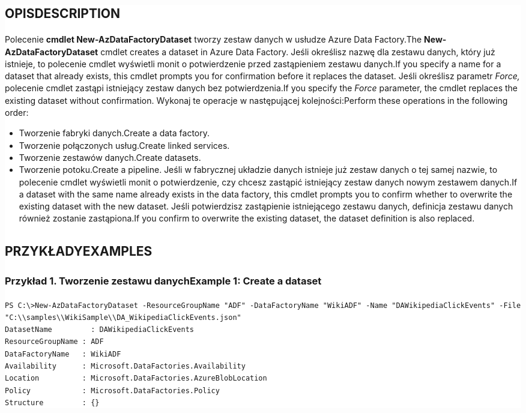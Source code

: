 ## <span data-ttu-id="7ee1c-107">OPIS</span><span class="sxs-lookup"><span data-stu-id="7ee1c-107">DESCRIPTION</span></span>
<span data-ttu-id="7ee1c-108">Polecenie **cmdlet New-AzDataFactoryDataset** tworzy zestaw danych w usłudze Azure Data Factory.</span><span class="sxs-lookup"><span data-stu-id="7ee1c-108">The **New-AzDataFactoryDataset** cmdlet creates a dataset in Azure Data Factory.</span></span>
<span data-ttu-id="7ee1c-109">Jeśli określisz nazwę dla zestawu danych, który już istnieje, to polecenie cmdlet wyświetli monit o potwierdzenie przed zastąpieniem zestawu danych.</span><span class="sxs-lookup"><span data-stu-id="7ee1c-109">If you specify a name for a dataset that already exists, this cmdlet prompts you for confirmation before it replaces the dataset.</span></span>
<span data-ttu-id="7ee1c-110">Jeśli określisz parametr *Force,* polecenie cmdlet zastąpi istniejący zestaw danych bez potwierdzenia.</span><span class="sxs-lookup"><span data-stu-id="7ee1c-110">If you specify the *Force* parameter, the cmdlet replaces the existing dataset without confirmation.</span></span>
<span data-ttu-id="7ee1c-111">Wykonaj te operacje w następującej kolejności:</span><span class="sxs-lookup"><span data-stu-id="7ee1c-111">Perform these operations in the following order:</span></span> 
- <span data-ttu-id="7ee1c-112">Tworzenie fabryki danych.</span><span class="sxs-lookup"><span data-stu-id="7ee1c-112">Create a data factory.</span></span> 
- <span data-ttu-id="7ee1c-113">Tworzenie połączonych usług.</span><span class="sxs-lookup"><span data-stu-id="7ee1c-113">Create linked services.</span></span> 
- <span data-ttu-id="7ee1c-114">Tworzenie zestawów danych.</span><span class="sxs-lookup"><span data-stu-id="7ee1c-114">Create datasets.</span></span> 
- <span data-ttu-id="7ee1c-115">Tworzenie potoku.</span><span class="sxs-lookup"><span data-stu-id="7ee1c-115">Create a pipeline.</span></span>
<span data-ttu-id="7ee1c-116">Jeśli w fabrycznej układzie danych istnieje już zestaw danych o tej samej nazwie, to polecenie cmdlet wyświetli monit o potwierdzenie, czy chcesz zastąpić istniejący zestaw danych nowym zestawem danych.</span><span class="sxs-lookup"><span data-stu-id="7ee1c-116">If a dataset with the same name already exists in the data factory, this cmdlet prompts you to confirm whether to overwrite the existing dataset with the new dataset.</span></span>
<span data-ttu-id="7ee1c-117">Jeśli potwierdzisz zastąpienie istniejącego zestawu danych, definicja zestawu danych również zostanie zastąpiona.</span><span class="sxs-lookup"><span data-stu-id="7ee1c-117">If you confirm to overwrite the existing dataset, the dataset definition is also replaced.</span></span>

## <span data-ttu-id="7ee1c-118">PRZYKŁADY</span><span class="sxs-lookup"><span data-stu-id="7ee1c-118">EXAMPLES</span></span>

### <span data-ttu-id="7ee1c-119">Przykład 1. Tworzenie zestawu danych</span><span class="sxs-lookup"><span data-stu-id="7ee1c-119">Example 1: Create a dataset</span></span>
```
PS C:\>New-AzDataFactoryDataset -ResourceGroupName "ADF" -DataFactoryName "WikiADF" -Name "DAWikipediaClickEvents" -File "C:\\samples\\WikiSample\\DA_WikipediaClickEvents.json"
DatasetName         : DAWikipediaClickEvents
ResourceGroupName : ADF
DataFactoryName   : WikiADF
Availability      : Microsoft.DataFactories.Availability
Location          : Microsoft.DataFactories.AzureBlobLocation
Policy            : Microsoft.DataFactories.Policy
Structure         : {}
```
